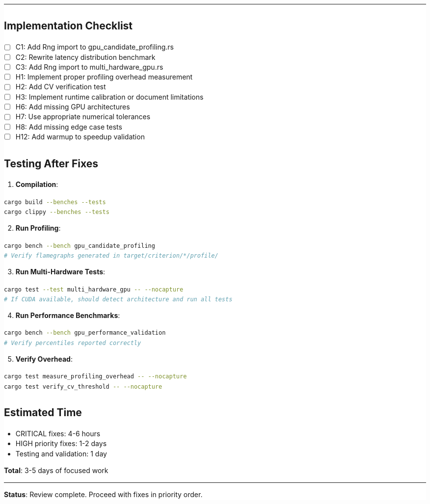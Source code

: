 
---

## Implementation Checklist

- [ ] C1: Add Rng import to gpu_candidate_profiling.rs
- [ ] C2: Rewrite latency distribution benchmark
- [ ] C3: Add Rng import to multi_hardware_gpu.rs
- [ ] H1: Implement proper profiling overhead measurement
- [ ] H2: Add CV verification test
- [ ] H3: Implement runtime calibration or document limitations
- [ ] H6: Add missing GPU architectures
- [ ] H7: Use appropriate numerical tolerances
- [ ] H8: Add missing edge case tests
- [ ] H12: Add warmup to speedup validation

## Testing After Fixes

1. **Compilation**:
```bash
cargo build --benches --tests
cargo clippy --benches --tests
```

2. **Run Profiling**:
```bash
cargo bench --bench gpu_candidate_profiling
# Verify flamegraphs generated in target/criterion/*/profile/
```

3. **Run Multi-Hardware Tests**:
```bash
cargo test --test multi_hardware_gpu -- --nocapture
# If CUDA available, should detect architecture and run all tests
```

4. **Run Performance Benchmarks**:
```bash
cargo bench --bench gpu_performance_validation
# Verify percentiles reported correctly
```

5. **Verify Overhead**:
```bash
cargo test measure_profiling_overhead -- --nocapture
cargo test verify_cv_threshold -- --nocapture
```

## Estimated Time

- CRITICAL fixes: 4-6 hours
- HIGH priority fixes: 1-2 days
- Testing and validation: 1 day

**Total**: 3-5 days of focused work

---

**Status**: Review complete. Proceed with fixes in priority order.
